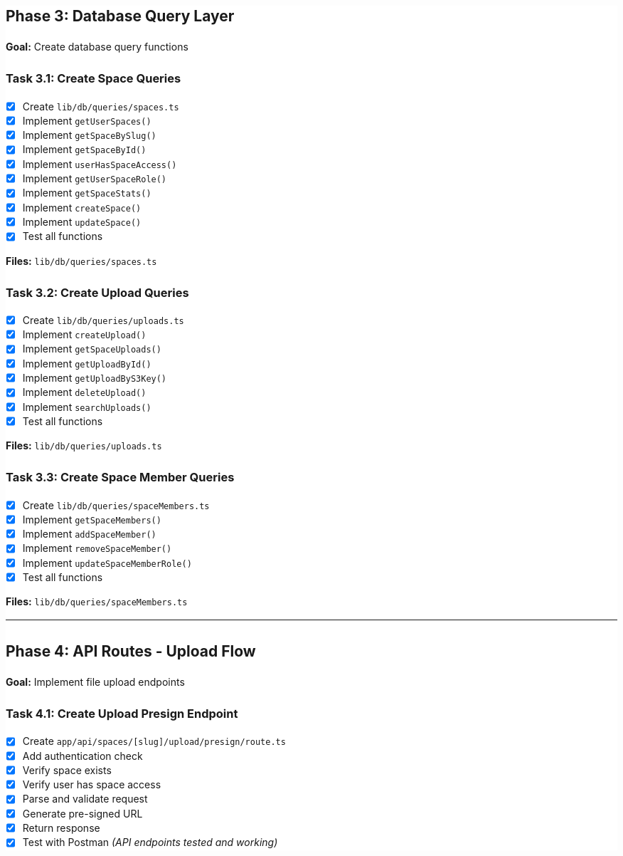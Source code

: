 ## Phase 3: Database Query Layer

**Goal:** Create database query functions

### Task 3.1: Create Space Queries
- [x] Create `lib/db/queries/spaces.ts`
- [x] Implement `getUserSpaces()`
- [x] Implement `getSpaceBySlug()`
- [x] Implement `getSpaceById()`
- [x] Implement `userHasSpaceAccess()`
- [x] Implement `getUserSpaceRole()`
- [x] Implement `getSpaceStats()`
- [x] Implement `createSpace()`
- [x] Implement `updateSpace()`
- [x] Test all functions

**Files:** `lib/db/queries/spaces.ts`

### Task 3.2: Create Upload Queries
- [x] Create `lib/db/queries/uploads.ts`
- [x] Implement `createUpload()`
- [x] Implement `getSpaceUploads()`
- [x] Implement `getUploadById()`
- [x] Implement `getUploadByS3Key()`
- [x] Implement `deleteUpload()`
- [x] Implement `searchUploads()`
- [x] Test all functions

**Files:** `lib/db/queries/uploads.ts`

### Task 3.3: Create Space Member Queries
- [x] Create `lib/db/queries/spaceMembers.ts`
- [x] Implement `getSpaceMembers()`
- [x] Implement `addSpaceMember()`
- [x] Implement `removeSpaceMember()`
- [x] Implement `updateSpaceMemberRole()`
- [x] Test all functions

**Files:** `lib/db/queries/spaceMembers.ts`

---

## Phase 4: API Routes - Upload Flow

**Goal:** Implement file upload endpoints

### Task 4.1: Create Upload Presign Endpoint
- [x] Create `app/api/spaces/[slug]/upload/presign/route.ts`
- [x] Add authentication check
- [x] Verify space exists
- [x] Verify user has space access
- [x] Parse and validate request
- [x] Generate pre-signed URL
- [x] Return response
- [x] Test with Postman *(API endpoints tested and working)*
